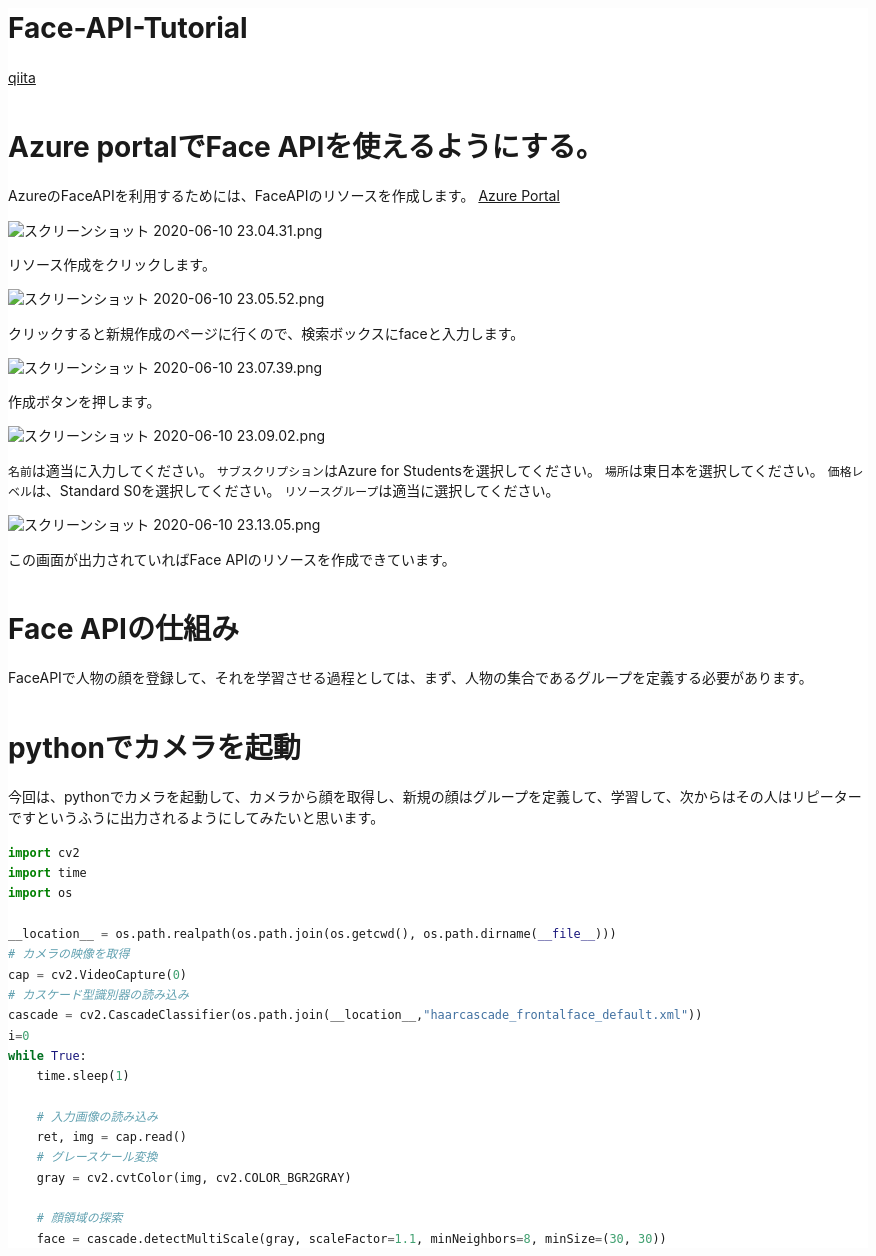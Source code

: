 # Face-API-Tutorial

[qiita](https://qiita.com/YutoTakamatsu/private/017ad395076899abbc37)

# Azure portalでFace APIを使えるようにする。
AzureのFaceAPIを利用するためには、FaceAPIのリソースを作成します。
[Azure Portal](https://azure.microsoft.com/ja-jp/features/azure-portal/)


<img width="745" alt="スクリーンショット 2020-06-10 23.04.31.png" src="https://qiita-image-store.s3.ap-northeast-1.amazonaws.com/0/517357/3a1d97a2-c838-3e7b-7d90-15cdb2808dd1.png">

リソース作成をクリックします。

<img width="721" alt="スクリーンショット 2020-06-10 23.05.52.png" src="https://qiita-image-store.s3.ap-northeast-1.amazonaws.com/0/517357/7311636e-522f-6a59-7f27-0fbf329eb3d4.png">

クリックすると新規作成のページに行くので、検索ボックスにfaceと入力します。

<img width="1436" alt="スクリーンショット 2020-06-10 23.07.39.png" src="https://qiita-image-store.s3.ap-northeast-1.amazonaws.com/0/517357/fbd63072-cc3d-588a-e23b-c806a31f7db4.png">

作成ボタンを押します。

<img width="1438" alt="スクリーンショット 2020-06-10 23.09.02.png" src="https://qiita-image-store.s3.ap-northeast-1.amazonaws.com/0/517357/67bc7d11-1d82-1c67-5ad2-19418e36080b.png">

`名前`は適当に入力してください。
`サブスクリプション`はAzure for Studentsを選択してください。
`場所`は東日本を選択してください。
`価格レベル`は、Standard S0を選択してください。
`リソースグループ`は適当に選択してください。

<img width="1436" alt="スクリーンショット 2020-06-10 23.13.05.png" src="https://qiita-image-store.s3.ap-northeast-1.amazonaws.com/0/517357/79586ea5-9d03-b3de-7432-c196905ef542.png">

この画面が出力されていればFace APIのリソースを作成できています。

# Face APIの仕組み
FaceAPIで人物の顔を登録して、それを学習させる過程としては、まず、人物の集合であるグループを定義する必要があります。


# pythonでカメラを起動

今回は、pythonでカメラを起動して、カメラから顔を取得し、新規の顔はグループを定義して、学習して、次からはその人はリピーターですというふうに出力されるようにしてみたいと思います。

```python:camera.py
import cv2
import time
import os

__location__ = os.path.realpath(os.path.join(os.getcwd(), os.path.dirname(__file__)))
# カメラの映像を取得
cap = cv2.VideoCapture(0)
# カスケード型識別器の読み込み
cascade = cv2.CascadeClassifier(os.path.join(__location__,"haarcascade_frontalface_default.xml"))
i=0
while True:
    time.sleep(1)

    # 入力画像の読み込み
    ret, img = cap.read()
    # グレースケール変換
    gray = cv2.cvtColor(img, cv2.COLOR_BGR2GRAY)

    # 顔領域の探索
    face = cascade.detectMultiScale(gray, scaleFactor=1.1, minNeighbors=8, minSize=(30, 30))
```